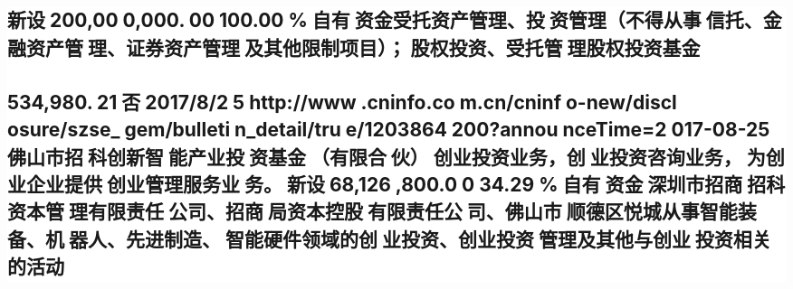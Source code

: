新设
200,00
0,000.
00
100.00
%
自有
资金受托资产管理、投
资管理（不得从事
信托、金融资产管
理、证券资产管理
及其他限制项目）；
股权投资、受托管
理股权投资基金
-
534,980.
21
否
2017/8/2
5
http://www
.cninfo.co
m.cn/cninf
o-new/discl
osure/szse_
gem/bulleti
n_detail/tru
e/1203864
200?annou
nceTime=2
017-08-25
佛山市招
科创新智
能产业投
资基金
（有限合
伙）
创业投资业务，创
业投资咨询业务，
为创业企业提供
创业管理服务业
务。
新设
68,126
,800.0
0
34.29
%
自有
资金
深圳市招商
招科资本管
理有限责任
公司、招商
局资本控股
有限责任公
司、佛山市
顺德区悦城从事智能装备、机
器人、先进制造、
智能硬件领域的创
业投资、创业投资
管理及其他与创业
投资相关的活动
-